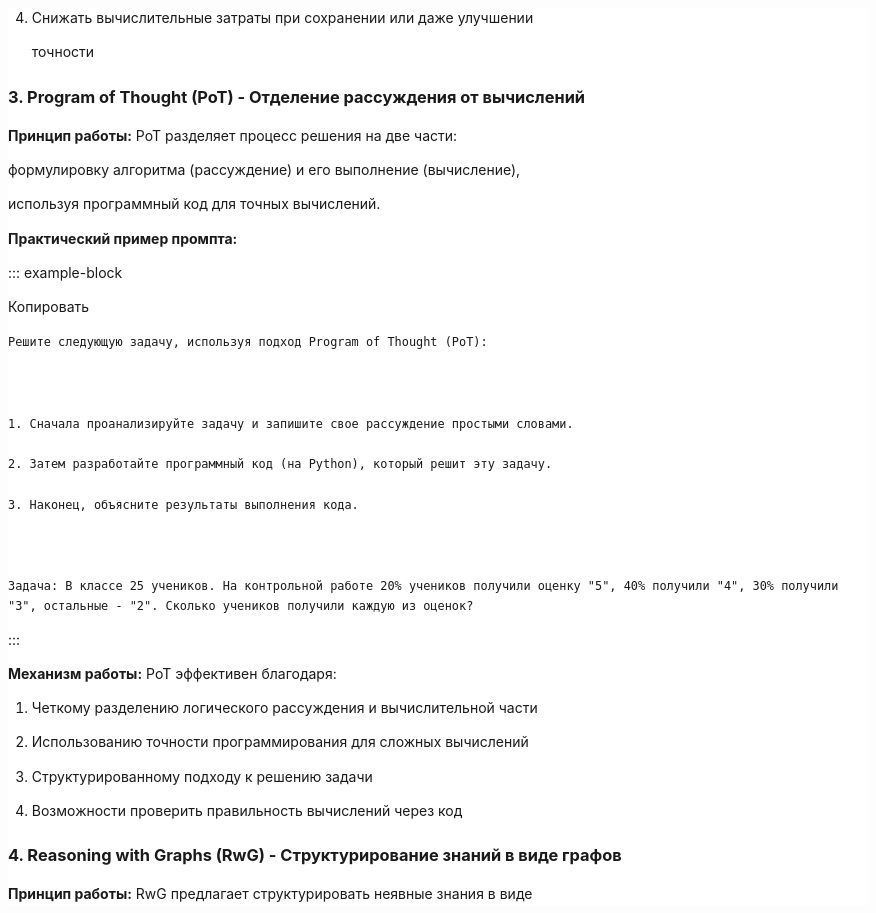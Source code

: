 4.  Снижать вычислительные затраты при сохранении или даже улучшении

    точности



### 3. Program of Thought (PoT) - Отделение рассуждения от вычислений



**Принцип работы:** PoT разделяет процесс решения на две части:

формулировку алгоритма (рассуждение) и его выполнение (вычисление),

используя программный код для точных вычислений.



**Практический пример промпта:**



::: example-block

Копировать



    Решите следующую задачу, используя подход Program of Thought (PoT):



    1. Сначала проанализируйте задачу и запишите свое рассуждение простыми словами.

    2. Затем разработайте программный код (на Python), который решит эту задачу.

    3. Наконец, объясните результаты выполнения кода.



    Задача: В классе 25 учеников. На контрольной работе 20% учеников получили оценку "5", 40% получили "4", 30% получили "3", остальные - "2". Сколько учеников получили каждую из оценок?

:::



**Механизм работы:** PoT эффективен благодаря:



1.  Четкому разделению логического рассуждения и вычислительной части

2.  Использованию точности программирования для сложных вычислений

3.  Структурированному подходу к решению задачи

4.  Возможности проверить правильность вычислений через код



### 4. Reasoning with Graphs (RwG) - Структурирование знаний в виде графов



**Принцип работы:** RwG предлагает структурировать неявные знания в виде
